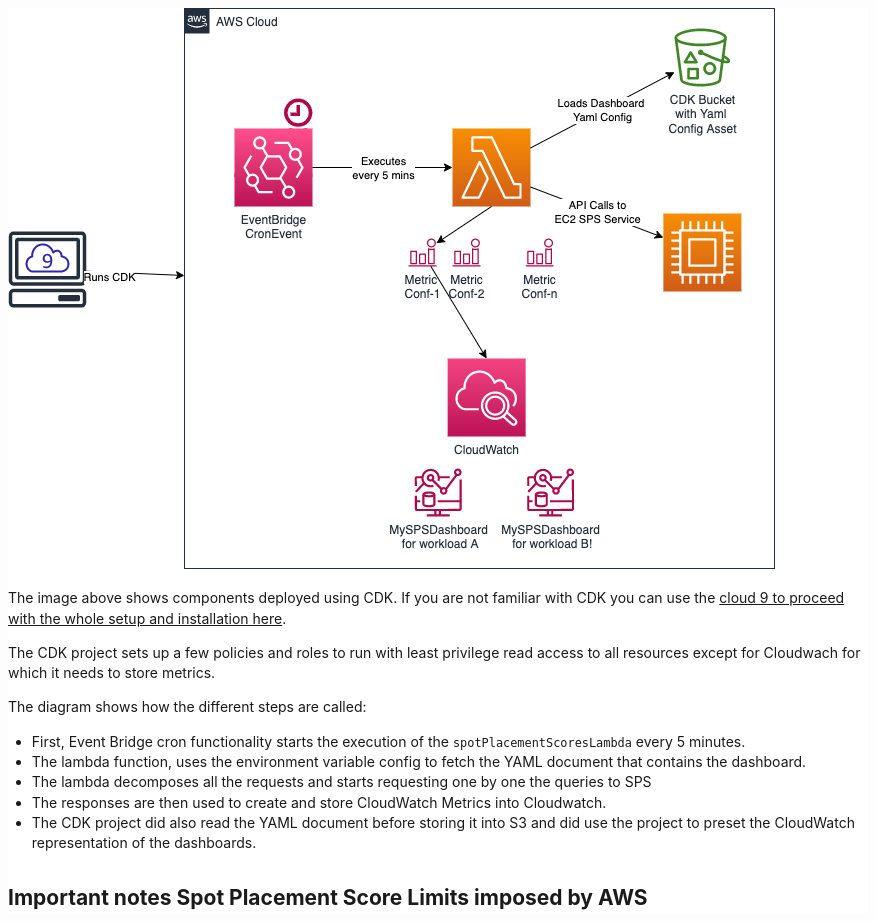 ![img](/docs/SpotPlacementScore.drawio.png)

The image above shows components deployed using CDK. If you are not familiar with CDK you can use the 
[cloud 9 to proceed with the whole setup and installation here](#steps-to-consider-before-deployment-sps-dashboard-configuration).

The CDK project sets up a few policies and roles to run with least privilege read access to all resources except
for Cloudwach for which it needs to store metrics.

The diagram shows how the different steps are called:

* First, Event Bridge cron functionality starts the execution of the `spotPlacementScoresLambda` every 5 minutes.
* The lambda function, uses the environment variable config to fetch the YAML document that contains the dashboard.
* The lambda decomposes all the requests and starts requesting one by one the queries to SPS
* The responses are then used to create and store CloudWatch Metrics into Cloudwatch.
* The CDK project did also read the YAML document before storing it into S3 and did use the project to
preset the CloudWatch representation of the dashboards.

## Important notes Spot Placement Score Limits imposed by AWS
